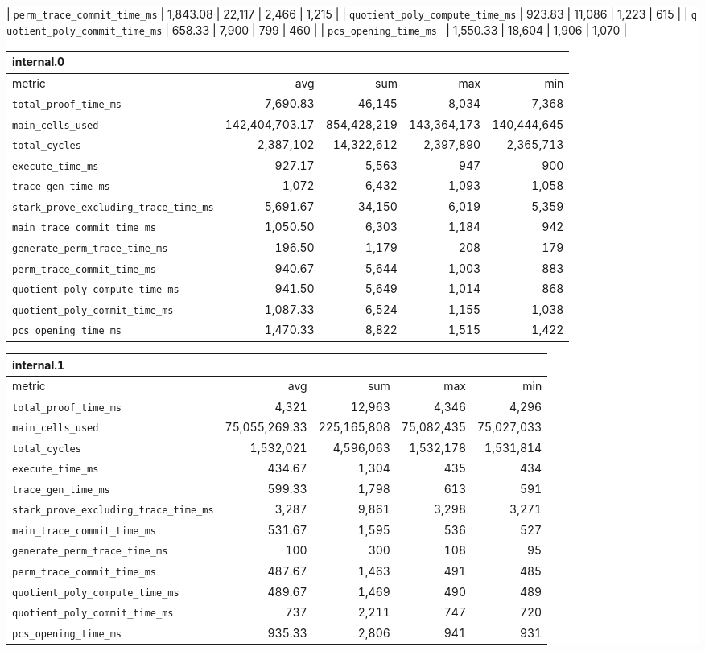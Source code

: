 | `perm_trace_commit_time_ms` |  1,843.08 |  22,117 |  2,466 |  1,215 |
| `quotient_poly_compute_time_ms` |  923.83 |  11,086 |  1,223 |  615 |
| `quotient_poly_commit_time_ms` |  658.33 |  7,900 |  799 |  460 |
| `pcs_opening_time_ms ` |  1,550.33 |  18,604 |  1,906 |  1,070 |

| internal.0 |||||
|:---|---:|---:|---:|---:|
|metric|avg|sum|max|min|
| `total_proof_time_ms ` |  7,690.83 |  46,145 |  8,034 |  7,368 |
| `main_cells_used     ` |  142,404,703.17 |  854,428,219 |  143,364,173 |  140,444,645 |
| `total_cycles        ` |  2,387,102 |  14,322,612 |  2,397,890 |  2,365,713 |
| `execute_time_ms     ` |  927.17 |  5,563 |  947 |  900 |
| `trace_gen_time_ms   ` |  1,072 |  6,432 |  1,093 |  1,058 |
| `stark_prove_excluding_trace_time_ms` |  5,691.67 |  34,150 |  6,019 |  5,359 |
| `main_trace_commit_time_ms` |  1,050.50 |  6,303 |  1,184 |  942 |
| `generate_perm_trace_time_ms` |  196.50 |  1,179 |  208 |  179 |
| `perm_trace_commit_time_ms` |  940.67 |  5,644 |  1,003 |  883 |
| `quotient_poly_compute_time_ms` |  941.50 |  5,649 |  1,014 |  868 |
| `quotient_poly_commit_time_ms` |  1,087.33 |  6,524 |  1,155 |  1,038 |
| `pcs_opening_time_ms ` |  1,470.33 |  8,822 |  1,515 |  1,422 |

| internal.1 |||||
|:---|---:|---:|---:|---:|
|metric|avg|sum|max|min|
| `total_proof_time_ms ` |  4,321 |  12,963 |  4,346 |  4,296 |
| `main_cells_used     ` |  75,055,269.33 |  225,165,808 |  75,082,435 |  75,027,033 |
| `total_cycles        ` |  1,532,021 |  4,596,063 |  1,532,178 |  1,531,814 |
| `execute_time_ms     ` |  434.67 |  1,304 |  435 |  434 |
| `trace_gen_time_ms   ` |  599.33 |  1,798 |  613 |  591 |
| `stark_prove_excluding_trace_time_ms` |  3,287 |  9,861 |  3,298 |  3,271 |
| `main_trace_commit_time_ms` |  531.67 |  1,595 |  536 |  527 |
| `generate_perm_trace_time_ms` |  100 |  300 |  108 |  95 |
| `perm_trace_commit_time_ms` |  487.67 |  1,463 |  491 |  485 |
| `quotient_poly_compute_time_ms` |  489.67 |  1,469 |  490 |  489 |
| `quotient_poly_commit_time_ms` |  737 |  2,211 |  747 |  720 |
| `pcs_opening_time_ms ` |  935.33 |  2,806 |  941 |  931 |

